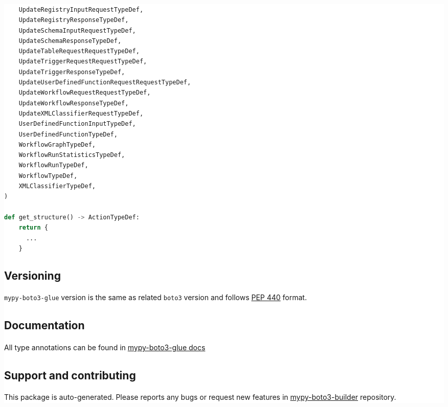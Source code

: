 ```python
    UpdateRegistryInputRequestTypeDef,
    UpdateRegistryResponseTypeDef,
    UpdateSchemaInputRequestTypeDef,
    UpdateSchemaResponseTypeDef,
    UpdateTableRequestRequestTypeDef,
    UpdateTriggerRequestRequestTypeDef,
    UpdateTriggerResponseTypeDef,
    UpdateUserDefinedFunctionRequestRequestTypeDef,
    UpdateWorkflowRequestRequestTypeDef,
    UpdateWorkflowResponseTypeDef,
    UpdateXMLClassifierRequestTypeDef,
    UserDefinedFunctionInputTypeDef,
    UserDefinedFunctionTypeDef,
    WorkflowGraphTypeDef,
    WorkflowRunStatisticsTypeDef,
    WorkflowRunTypeDef,
    WorkflowTypeDef,
    XMLClassifierTypeDef,
)

def get_structure() -> ActionTypeDef:
    return {
      ...
    }
```

<a id="versioning"></a>

## Versioning

`mypy-boto3-glue` version is the same as related `boto3` version and follows
[PEP 440](https://www.python.org/dev/peps/pep-0440/) format.

<a id="documentation"></a>

## Documentation

All type annotations can be found in
[mypy-boto3-glue docs](https://vemel.github.io/boto3_stubs_docs/mypy_boto3_glue/)

<a id="support-and-contributing"></a>

## Support and contributing

This package is auto-generated. Please reports any bugs or request new features
in [mypy-boto3-builder](https://github.com/vemel/mypy_boto3_builder/issues/)
repository.
